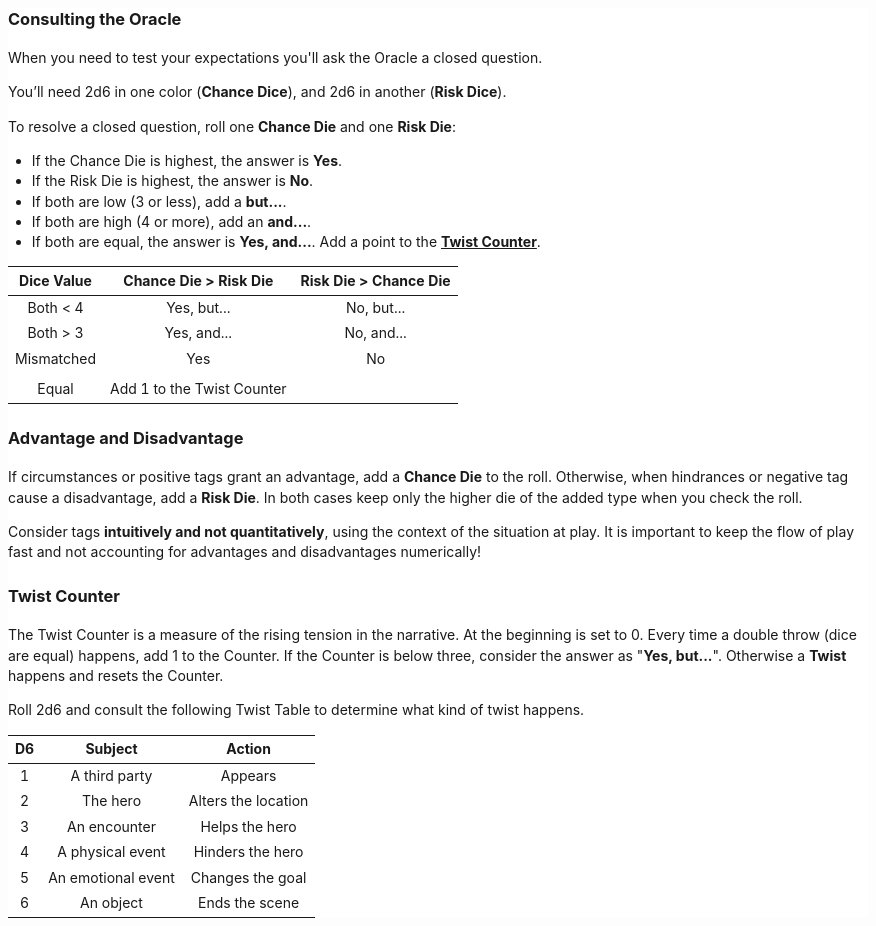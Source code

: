### Consulting the Oracle

When you need to test your expectations you'll ask the Oracle a closed question.

You’ll need 2d6 in one color (**Chance Dice**), and 2d6 in another (**Risk Dice**).

To resolve a closed question, roll one **Chance Die** and one **Risk Die**:
- If the Chance Die is highest, the answer is **Yes**. 
- If the Risk Die is highest, the answer is **No**.
- If both are low (3 or less), add a **but...**. 
- If both are high (4 or more), add an **and...**.
- If both are equal, the answer is **Yes, and...**. Add a point to the **[Twist Counter](#twist-counter)**.


| Dice Value |    Chance Die > Risk Die   | Risk Die > Chance Die |
|:----------:|:--------------------------:|:---------------------:|
|  Both < 4  |         Yes, but...        |       No, but...      |
|  Both > 3  |         Yes, and...        |       No, and...      |
| Mismatched |             Yes            |           No          |
|            |                            |                       |
|    Equal   | Add 1 to the Twist Counter |                       |

### Advantage and Disadvantage

If circumstances or positive tags grant an advantage, add a **Chance Die** to the roll. Otherwise, when hindrances or negative tag cause a disadvantage, add a **Risk Die**. In both cases keep only the higher die of the added type when you check the roll.

Consider tags **intuitively and not quantitatively**, using the context of the situation at play. It is important to keep the flow of play fast and not accounting for advantages and disadvantages numerically!

### Twist Counter

The Twist Counter is a measure of the rising tension in the narrative. At the beginning is set to 0. Every time a double throw (dice are equal) happens, add 1 to the Counter. If the Counter is below three, consider the answer as "**Yes, but...**". Otherwise a **Twist** happens and resets the Counter.

Roll 2d6 and consult the following Twist Table to determine what kind of twist happens. 

| D6 |      Subject       |        Action       |
|:--:|:------------------:|:-------------------:|
|  1 |    A third party   |       Appears       |
|  2 |      The hero      | Alters the location |
|  3 |    An encounter    |    Helps the hero   |
|  4 |  A physical event  |   Hinders the hero  |
|  5 | An emotional event |   Changes the goal  |
|  6 |      An object     |    Ends the scene   |
